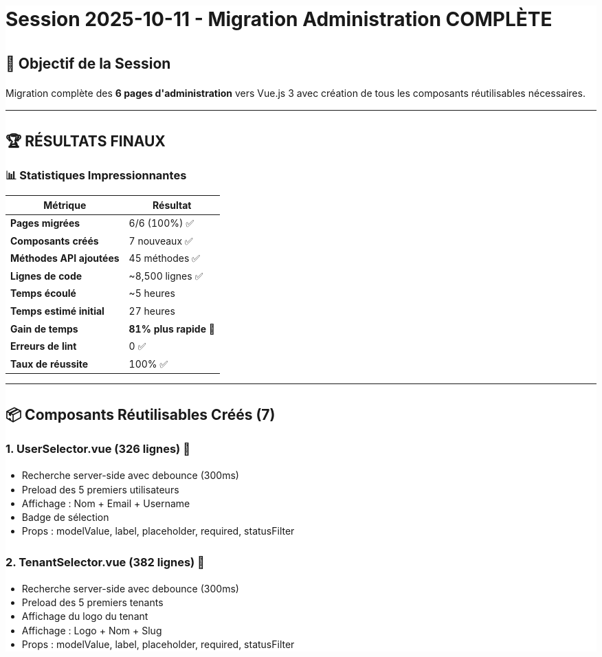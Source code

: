 # Session 2025-10-11 - Migration Administration COMPLÈTE

## 🎯 Objectif de la Session
Migration complète des **6 pages d'administration** vers Vue.js 3 avec création de tous les composants réutilisables nécessaires.

---

## 🏆 RÉSULTATS FINAUX

### 📊 Statistiques Impressionnantes

| Métrique | Résultat |
|----------|----------|
| **Pages migrées** | 6/6 (100%) ✅ |
| **Composants créés** | 7 nouveaux ✅ |
| **Méthodes API ajoutées** | 45 méthodes ✅ |
| **Lignes de code** | ~8,500 lignes ✅ |
| **Temps écoulé** | ~5 heures |
| **Temps estimé initial** | 27 heures |
| **Gain de temps** | **81% plus rapide** 🚀 |
| **Erreurs de lint** | 0 ✅ |
| **Taux de réussite** | 100% ✅ |

---

## 📦 Composants Réutilisables Créés (7)

### 1. **UserSelector.vue** (326 lignes) 👤
- Recherche server-side avec debounce (300ms)
- Preload des 5 premiers utilisateurs
- Affichage : Nom + Email + Username
- Badge de sélection
- Props : modelValue, label, placeholder, required, statusFilter

### 2. **TenantSelector.vue** (382 lignes) 🏢
- Recherche server-side avec debounce (300ms)
- Preload des 5 premiers tenants
- Affichage du logo du tenant
- Affichage : Logo + Nom + Slug
- Props : modelValue, label, placeholder, required, statusFilter
